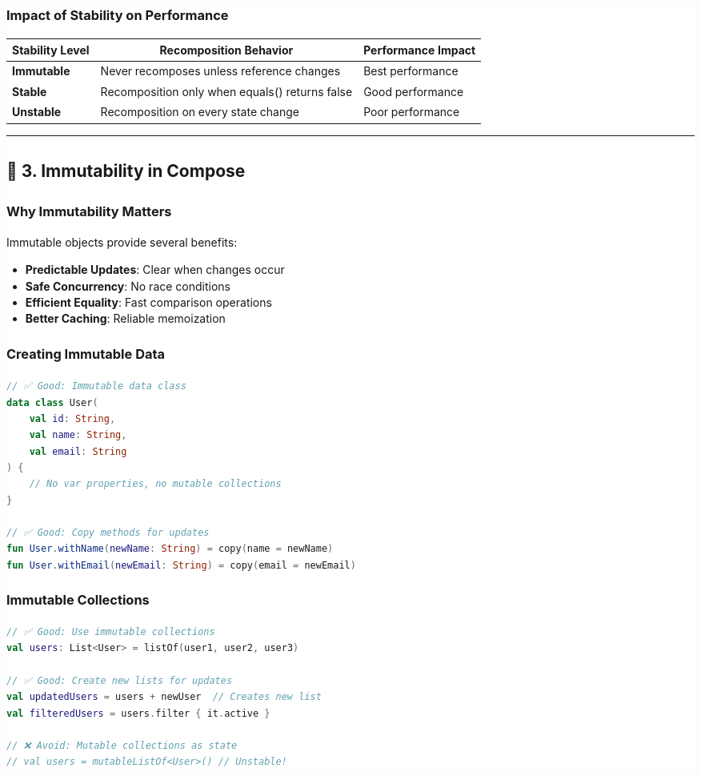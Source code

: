 ### Impact of Stability on Performance

| Stability Level | Recomposition Behavior | Performance Impact |
|----------------|----------------------|-------------------|
| **Immutable** | Never recomposes unless reference changes | Best performance |
| **Stable** | Recomposition only when equals() returns false | Good performance |
| **Unstable** | Recomposition on every state change | Poor performance |

---

## 🎯 3. Immutability in Compose

### Why Immutability Matters

Immutable objects provide several benefits:
- **Predictable Updates**: Clear when changes occur
- **Safe Concurrency**: No race conditions
- **Efficient Equality**: Fast comparison operations
- **Better Caching**: Reliable memoization

### Creating Immutable Data

```kotlin
// ✅ Good: Immutable data class
data class User(
    val id: String,
    val name: String,
    val email: String
) {
    // No var properties, no mutable collections
}

// ✅ Good: Copy methods for updates
fun User.withName(newName: String) = copy(name = newName)
fun User.withEmail(newEmail: String) = copy(email = newEmail)
```

### Immutable Collections

```kotlin
// ✅ Good: Use immutable collections
val users: List<User> = listOf(user1, user2, user3)

// ✅ Good: Create new lists for updates
val updatedUsers = users + newUser  // Creates new list
val filteredUsers = users.filter { it.active }

// ❌ Avoid: Mutable collections as state
// val users = mutableListOf<User>() // Unstable!
```
